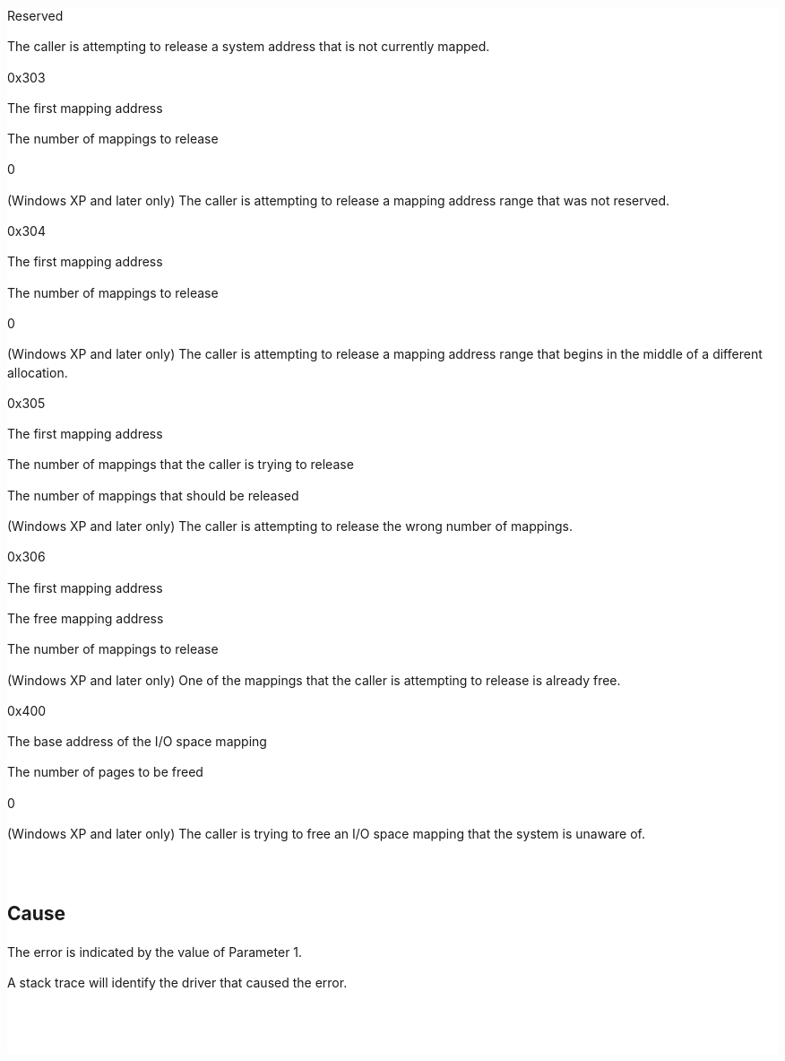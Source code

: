 <td align="left"><p>Reserved</p></td>
<td align="left"><p>The caller is attempting to release a system address that is not currently mapped.</p></td>
</tr>
<tr class="odd">
<td align="left"><p>0x303</p></td>
<td align="left"><p>The first mapping address</p></td>
<td align="left"><p>The number of mappings to release</p></td>
<td align="left"><p>0</p></td>
<td align="left"><p>(Windows XP and later only) The caller is attempting to release a mapping address range that was not reserved.</p></td>
</tr>
<tr class="even">
<td align="left"><p>0x304</p></td>
<td align="left"><p>The first mapping address</p></td>
<td align="left"><p>The number of mappings to release</p></td>
<td align="left"><p>0</p></td>
<td align="left"><p>(Windows XP and later only) The caller is attempting to release a mapping address range that begins in the middle of a different allocation.</p></td>
</tr>
<tr class="odd">
<td align="left"><p>0x305</p></td>
<td align="left"><p>The first mapping address</p></td>
<td align="left"><p>The number of mappings that the caller is trying to release</p></td>
<td align="left"><p>The number of mappings that should be released</p></td>
<td align="left"><p>(Windows XP and later only) The caller is attempting to release the wrong number of mappings.</p></td>
</tr>
<tr class="even">
<td align="left"><p>0x306</p></td>
<td align="left"><p>The first mapping address</p></td>
<td align="left"><p>The free mapping address</p></td>
<td align="left"><p>The number of mappings to release</p></td>
<td align="left"><p>(Windows XP and later only) One of the mappings that the caller is attempting to release is already free.</p></td>
</tr>
<tr class="odd">
<td align="left"><p>0x400</p></td>
<td align="left"><p>The base address of the I/O space mapping</p></td>
<td align="left"><p>The number of pages to be freed</p></td>
<td align="left"><p>0</p></td>
<td align="left"><p>(Windows XP and later only) The caller is trying to free an I/O space mapping that the system is unaware of.</p></td>
</tr>
</tbody>
</table>

 

Cause
-----

The error is indicated by the value of Parameter 1.

A stack trace will identify the driver that caused the error.

 

 




